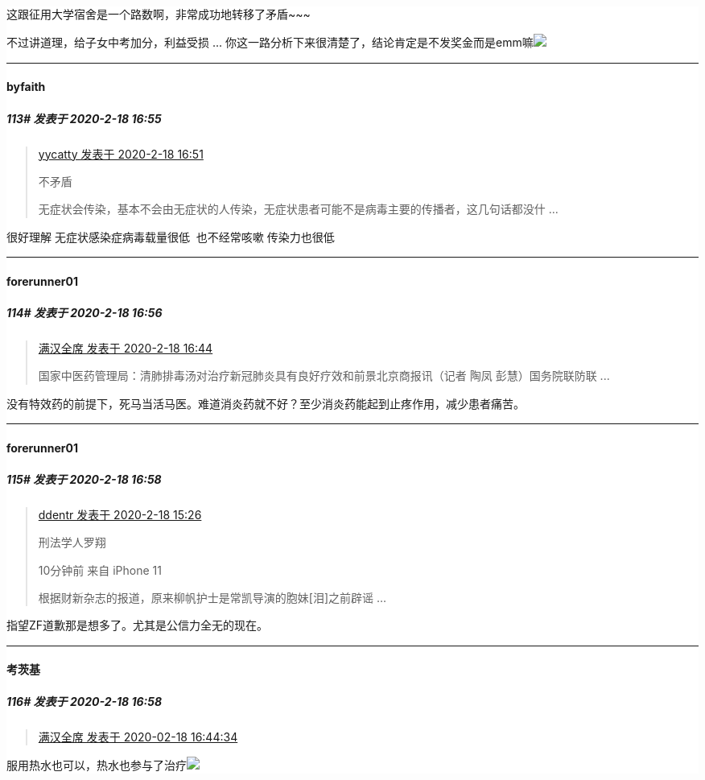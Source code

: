 这跟征用大学宿舍是一个路数啊，非常成功地转移了矛盾~~~


不过讲道理，给子女中考加分，利益受损 ...</blockquote>
你这一路分析下来很清楚了，结论肯定是不发奖金而是emm嘛<img src="https://static.saraba1st.com/image/smiley/face2017/044.png" referrerpolicy="no-referrer">


-----

####  byfaith  
##### 113#       发表于 2020-2-18 16:55


<blockquote><a href="httphttps://bbs.saraba1st.com/2b/forum.php?mod=redirect&amp;goto=findpost&amp;pid=46452292&amp;ptid=1914502" target="_blank">yycatty 发表于 2020-2-18 16:51</a>

不矛盾

无症状会传染，基本不会由无症状的人传染，无症状患者可能不是病毒主要的传播者，这几句话都没什 ...</blockquote>
很好理解 无症状感染症病毒载量很低  也不经常咳嗽 传染力也很低


-----

####  forerunner01  
##### 114#       发表于 2020-2-18 16:56


<blockquote><a href="httphttps://bbs.saraba1st.com/2b/forum.php?mod=redirect&amp;goto=findpost&amp;pid=46452230&amp;ptid=1914502" target="_blank">满汉全席 发表于 2020-2-18 16:44</a>

国家中医药管理局：清肺排毒汤对治疗新冠肺炎具有良好疗效和前景北京商报讯（记者 陶凤 彭慧）国务院联防联 ...</blockquote>
没有特效药的前提下，死马当活马医。难道消炎药就不好？至少消炎药能起到止疼作用，减少患者痛苦。


-----

####  forerunner01  
##### 115#       发表于 2020-2-18 16:58


<blockquote><a href="httphttps://bbs.saraba1st.com/2b/forum.php?mod=redirect&amp;goto=findpost&amp;pid=46451549&amp;ptid=1914502" target="_blank">ddentr 发表于 2020-2-18 15:26</a>

刑法学人罗翔  

10分钟前 来自 iPhone 11

根据财新杂志的报道，原来柳帆护士是常凯导演的胞妹[泪]之前辟谣 ...</blockquote>
指望ZF道歉那是想多了。尤其是公信力全无的现在。


-----

####  考茨基  
##### 116#       发表于 2020-2-18 16:58


<blockquote><a href="httphttps://bbs.saraba1st.com/2b/forum.php?mod=redirect&amp;goto=findpost&amp;pid=46452230&amp;ptid=1914502" target="_blank">满汉全席 发表于 2020-02-18 16:44:34</a></blockquote>服用热水也可以，热水也参与了治疗<img src="https://static.saraba1st.com/image/smiley/face2017/033.png" referrerpolicy="no-referrer">
